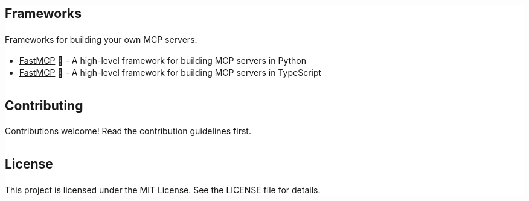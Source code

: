 ## Frameworks
Frameworks for building your own MCP servers.

- [FastMCP](https://github.com/jlowin/fastmcp) 🐍 - A high-level framework for building MCP servers in Python
- [FastMCP](https://github.com/punkpeye/fastmcp) 📇 - A high-level framework for building MCP servers in TypeScript

## Contributing

Contributions welcome! Read the [contribution guidelines](CONTRIBUTING.md) first.

## License

This project is licensed under the MIT License. See the [LICENSE](LICENSE) file for details.
